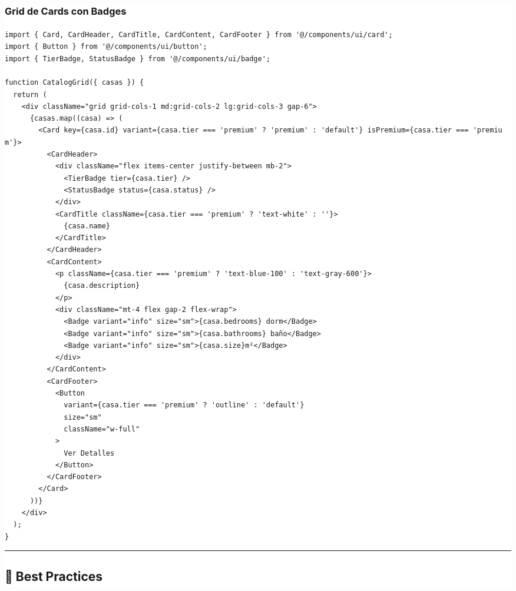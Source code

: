 
### Grid de Cards con Badges

```tsx
import { Card, CardHeader, CardTitle, CardContent, CardFooter } from '@/components/ui/card';
import { Button } from '@/components/ui/button';
import { TierBadge, StatusBadge } from '@/components/ui/badge';

function CatalogGrid({ casas }) {
  return (
    <div className="grid grid-cols-1 md:grid-cols-2 lg:grid-cols-3 gap-6">
      {casas.map((casa) => (
        <Card key={casa.id} variant={casa.tier === 'premium' ? 'premium' : 'default'} isPremium={casa.tier === 'premium'}>
          <CardHeader>
            <div className="flex items-center justify-between mb-2">
              <TierBadge tier={casa.tier} />
              <StatusBadge status={casa.status} />
            </div>
            <CardTitle className={casa.tier === 'premium' ? 'text-white' : ''}>
              {casa.name}
            </CardTitle>
          </CardHeader>
          <CardContent>
            <p className={casa.tier === 'premium' ? 'text-blue-100' : 'text-gray-600'}>
              {casa.description}
            </p>
            <div className="mt-4 flex gap-2 flex-wrap">
              <Badge variant="info" size="sm">{casa.bedrooms} dorm</Badge>
              <Badge variant="info" size="sm">{casa.bathrooms} baño</Badge>
              <Badge variant="info" size="sm">{casa.size}m²</Badge>
            </div>
          </CardContent>
          <CardFooter>
            <Button
              variant={casa.tier === 'premium' ? 'outline' : 'default'}
              size="sm"
              className="w-full"
            >
              Ver Detalles
            </Button>
          </CardFooter>
        </Card>
      ))}
    </div>
  );
}
```

---

## 🚀 Best Practices

